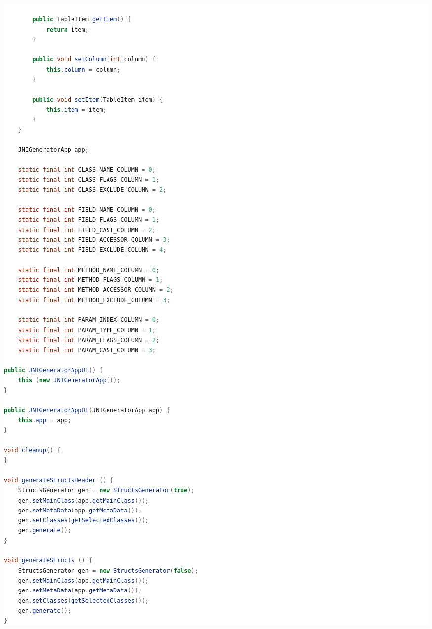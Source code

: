 ```java
		
		public TableItem getItem() {
			return item;
		}
		
		public void setColumn(int column) {
			this.column = column;
		}
		
		public void setItem(TableItem item) {
			this.item = item;
		}
	}
	
	JNIGeneratorApp app;

	static final int CLASS_NAME_COLUMN = 0;
	static final int CLASS_FLAGS_COLUMN = 1;
	static final int CLASS_EXCLUDE_COLUMN = 2;
	
	static final int FIELD_NAME_COLUMN = 0;
	static final int FIELD_FLAGS_COLUMN = 1;
	static final int FIELD_CAST_COLUMN = 2;
	static final int FIELD_ACCESSOR_COLUMN = 3;
	static final int FIELD_EXCLUDE_COLUMN = 4;
	
	static final int METHOD_NAME_COLUMN = 0;
	static final int METHOD_FLAGS_COLUMN = 1;
	static final int METHOD_ACCESSOR_COLUMN = 2;
	static final int METHOD_EXCLUDE_COLUMN = 3;
	
	static final int PARAM_INDEX_COLUMN = 0;
	static final int PARAM_TYPE_COLUMN = 1;
	static final int PARAM_FLAGS_COLUMN = 2;
	static final int PARAM_CAST_COLUMN = 3;
	
public JNIGeneratorAppUI() {
	this (new JNIGeneratorApp());
}

public JNIGeneratorAppUI(JNIGeneratorApp app) {
	this.app = app;
}

void cleanup() {
}

void generateStructsHeader () {
	StructsGenerator gen = new StructsGenerator(true);
	gen.setMainClass(app.getMainClass());
	gen.setMetaData(app.getMetaData());
	gen.setClasses(getSelectedClasses());
	gen.generate();
}

void generateStructs () {
	StructsGenerator gen = new StructsGenerator(false);
	gen.setMainClass(app.getMainClass());
	gen.setMetaData(app.getMetaData());
	gen.setClasses(getSelectedClasses());
	gen.generate();
}

```